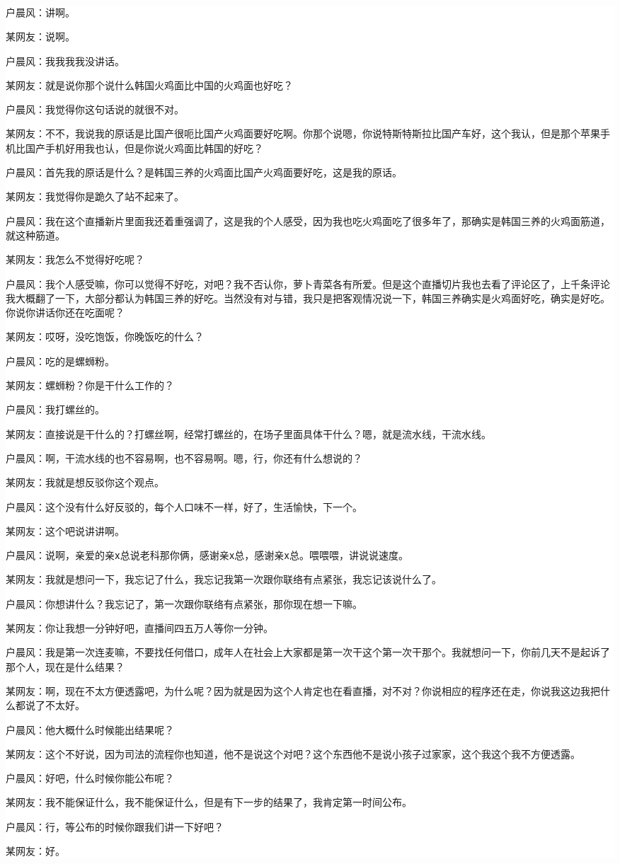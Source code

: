 户晨风：讲啊。

某网友：说啊。

户晨风：我我我我没讲话。

某网友：就是说你那个说什么韩国火鸡面比中国的火鸡面也好吃？

户晨风：我觉得你这句话说的就很不对。

某网友：不不，我说我的原话是比国产很呃比国产火鸡面要好吃啊。你那个说嗯，你说特斯特斯拉比国产车好，这个我认，但是那个苹果手机比国产手机好用我也认，但是你说火鸡面比韩国的好吃？

户晨风：首先我的原话是什么？是韩国三养的火鸡面比国产火鸡面要好吃，这是我的原话。

某网友：我觉得你是跪久了站不起来了。

户晨风：我在这个直播新片里面我还着重强调了，这是我的个人感受，因为我也吃火鸡面吃了很多年了，那确实是韩国三养的火鸡面筋道，就这种筋道。

某网友：我怎么不觉得好吃呢？

户晨风：我个人感受嘛，你可以觉得不好吃，对吧？我不否认你，萝卜青菜各有所爱。但是这个直播切片我也去看了评论区了，上千条评论我大概翻了一下，大部分都认为韩国三养的好吃。当然没有对与错，我只是把客观情况说一下，韩国三养确实是火鸡面好吃，确实是好吃。你说你讲话你还在吃面呢？

某网友：哎呀，没吃饱饭，你晚饭吃的什么？

户晨风：吃的是螺蛳粉。

某网友：螺蛳粉？你是干什么工作的？

户晨风：我打螺丝的。

某网友：直接说是干什么的？打螺丝啊，经常打螺丝的，在场子里面具体干什么？嗯，就是流水线，干流水线。

户晨风：啊，干流水线的也不容易啊，也不容易啊。嗯，行，你还有什么想说的？

某网友：我就是想反驳你这个观点。

户晨风：这个没有什么好反驳的，每个人口味不一样，好了，生活愉快，下一个。

某网友：这个吧说讲讲啊。

户晨风：说啊，亲爱的亲x总说老科那你俩，感谢亲x总，感谢亲x总。喂喂喂，讲说说速度。

某网友：我就是想问一下，我忘记了什么，我忘记我第一次跟你联络有点紧张，我忘记该说什么了。

户晨风：你想讲什么？我忘记了，第一次跟你联络有点紧张，那你现在想一下嘛。

某网友：你让我想一分钟好吧，直播间四五万人等你一分钟。

户晨风：我是第一次连麦嘛，不要找任何借口，成年人在社会上大家都是第一次干这个第一次干那个。我就想问一下，你前几天不是起诉了那个人，现在是什么结果？

某网友：啊，现在不太方便透露吧，为什么呢？因为就是因为这个人肯定也在看直播，对不对？你说相应的程序还在走，你说我这边我把什么都说了不太好。

户晨风：他大概什么时候能出结果呢？

某网友：这个不好说，因为司法的流程你也知道，他不是说这个对吧？这个东西他不是说小孩子过家家，这个我这个我不方便透露。

户晨风：好吧，什么时候你能公布呢？

某网友：我不能保证什么，我不能保证什么，但是有下一步的结果了，我肯定第一时间公布。

户晨风：行，等公布的时候你跟我们讲一下好吧？

某网友：好。
